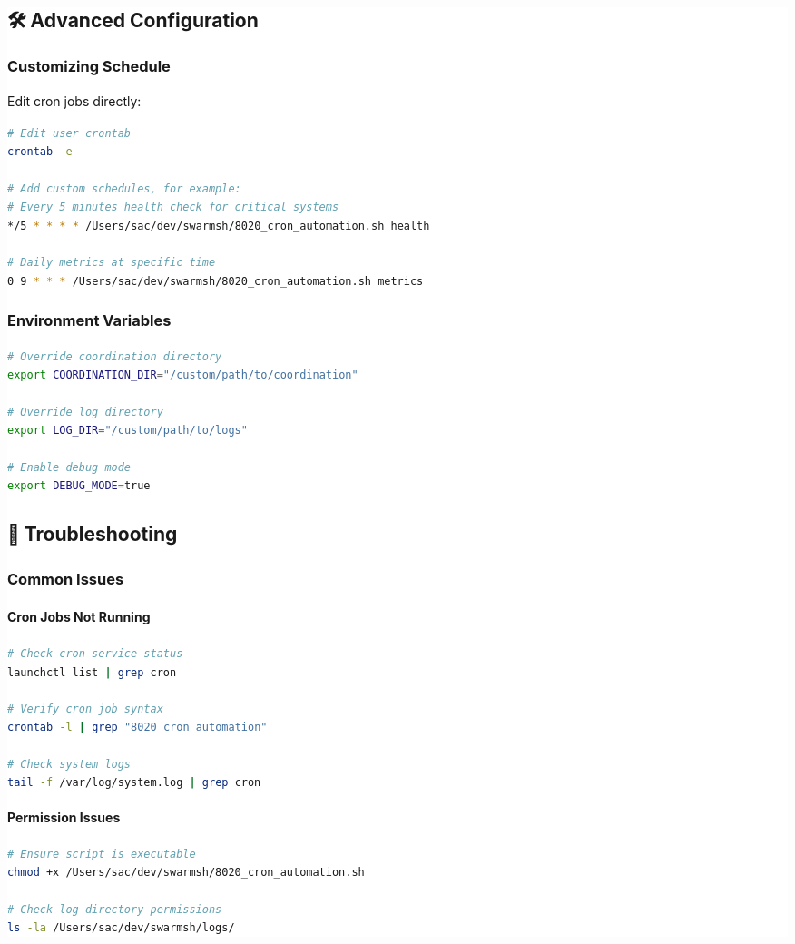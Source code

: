 ## 🛠 Advanced Configuration

### Customizing Schedule
Edit cron jobs directly:
```bash
# Edit user crontab
crontab -e

# Add custom schedules, for example:
# Every 5 minutes health check for critical systems
*/5 * * * * /Users/sac/dev/swarmsh/8020_cron_automation.sh health

# Daily metrics at specific time
0 9 * * * /Users/sac/dev/swarmsh/8020_cron_automation.sh metrics
```

### Environment Variables
```bash
# Override coordination directory
export COORDINATION_DIR="/custom/path/to/coordination"

# Override log directory  
export LOG_DIR="/custom/path/to/logs"

# Enable debug mode
export DEBUG_MODE=true
```

## 🚨 Troubleshooting

### Common Issues

#### Cron Jobs Not Running
```bash
# Check cron service status
launchctl list | grep cron

# Verify cron job syntax
crontab -l | grep "8020_cron_automation"

# Check system logs
tail -f /var/log/system.log | grep cron
```

#### Permission Issues
```bash
# Ensure script is executable
chmod +x /Users/sac/dev/swarmsh/8020_cron_automation.sh

# Check log directory permissions
ls -la /Users/sac/dev/swarmsh/logs/
```
